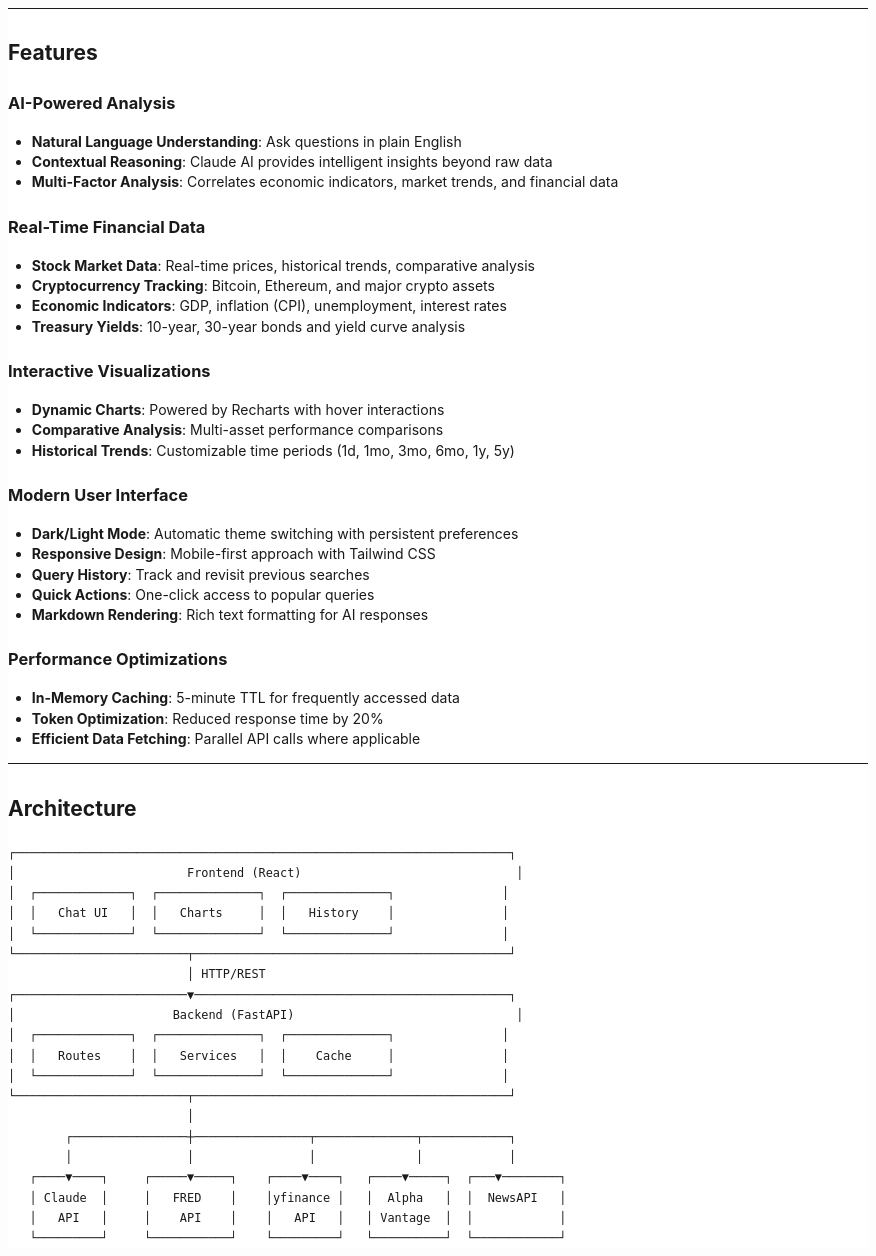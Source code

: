 
---

## Features

### AI-Powered Analysis
- **Natural Language Understanding**: Ask questions in plain English
- **Contextual Reasoning**: Claude AI provides intelligent insights beyond raw data
- **Multi-Factor Analysis**: Correlates economic indicators, market trends, and financial data

### Real-Time Financial Data
- **Stock Market Data**: Real-time prices, historical trends, comparative analysis
- **Cryptocurrency Tracking**: Bitcoin, Ethereum, and major crypto assets
- **Economic Indicators**: GDP, inflation (CPI), unemployment, interest rates
- **Treasury Yields**: 10-year, 30-year bonds and yield curve analysis

### Interactive Visualizations
- **Dynamic Charts**: Powered by Recharts with hover interactions
- **Comparative Analysis**: Multi-asset performance comparisons
- **Historical Trends**: Customizable time periods (1d, 1mo, 3mo, 6mo, 1y, 5y)

### Modern User Interface
- **Dark/Light Mode**: Automatic theme switching with persistent preferences
- **Responsive Design**: Mobile-first approach with Tailwind CSS
- **Query History**: Track and revisit previous searches
- **Quick Actions**: One-click access to popular queries
- **Markdown Rendering**: Rich text formatting for AI responses

### Performance Optimizations
- **In-Memory Caching**: 5-minute TTL for frequently accessed data
- **Token Optimization**: Reduced response time by 20%
- **Efficient Data Fetching**: Parallel API calls where applicable

---

## Architecture

```
┌─────────────────────────────────────────────────────────────────────┐
│                        Frontend (React)                              │
│  ┌─────────────┐  ┌──────────────┐  ┌──────────────┐               │
│  │   Chat UI   │  │   Charts     │  │   History    │               │
│  └─────────────┘  └──────────────┘  └──────────────┘               │
└────────────────────────┬────────────────────────────────────────────┘
                         │ HTTP/REST
┌────────────────────────▼────────────────────────────────────────────┐
│                      Backend (FastAPI)                               │
│  ┌─────────────┐  ┌──────────────┐  ┌──────────────┐               │
│  │   Routes    │  │   Services   │  │    Cache     │               │
│  └─────────────┘  └──────────────┘  └──────────────┘               │
└────────────────────────┬────────────────────────────────────────────┘
                         │
        ┌────────────────┼────────────────┬──────────────┬────────────┐
        │                │                │              │            │
   ┌────▼────┐     ┌─────▼─────┐    ┌────▼────┐   ┌────▼─────┐  ┌───▼────────┐
   │ Claude  │     │   FRED    │    │yfinance │   │  Alpha   │  │  NewsAPI   │
   │   API   │     │    API    │    │   API   │   │ Vantage  │  │            │
   └─────────┘     └───────────┘    └─────────┘   └──────────┘  └────────────┘
```

